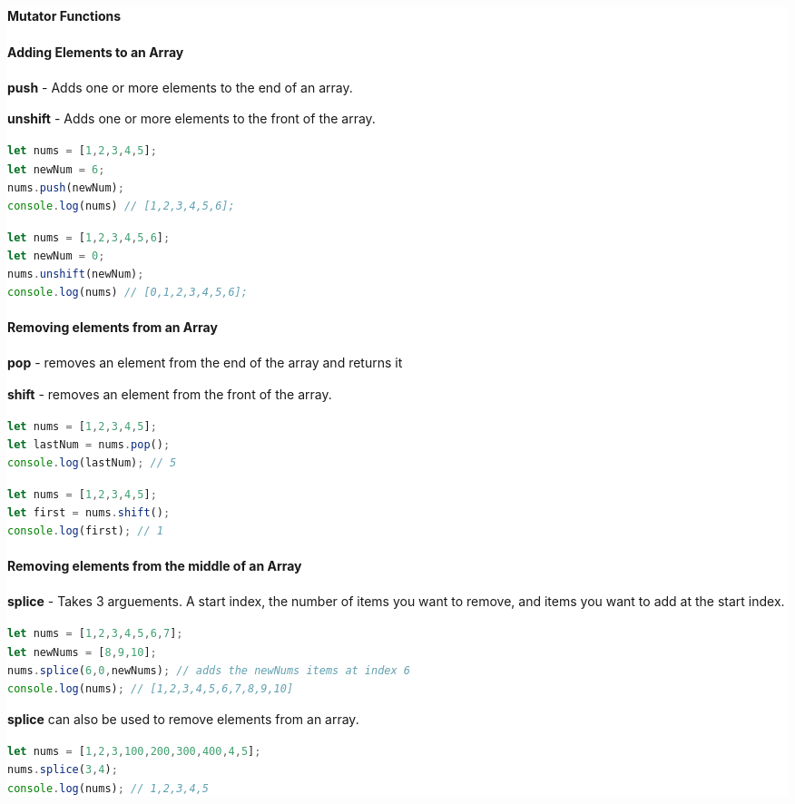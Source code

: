 #### Mutator Functions

#### Adding Elements to an Array

**push** - Adds one or more elements to the end of an array.

**unshift** - Adds one or more elements to the front of the array.

```js
let nums = [1,2,3,4,5];
let newNum = 6;
nums.push(newNum);
console.log(nums) // [1,2,3,4,5,6];
```

```js
let nums = [1,2,3,4,5,6];
let newNum = 0;
nums.unshift(newNum);
console.log(nums) // [0,1,2,3,4,5,6];
```

#### Removing elements from an Array

**pop** - removes an element from the end of the array and returns it

**shift** - removes an element from the front of the array.

```js
let nums = [1,2,3,4,5];
let lastNum = nums.pop();
console.log(lastNum); // 5
```

```js
let nums = [1,2,3,4,5];
let first = nums.shift();
console.log(first); // 1
```

#### Removing elements from the middle of an Array

**splice** - Takes 3 arguements. A start index, the number of items you want to remove, and items you want to add at the start index.

```js
let nums = [1,2,3,4,5,6,7];
let newNums = [8,9,10];
nums.splice(6,0,newNums); // adds the newNums items at index 6
console.log(nums); // [1,2,3,4,5,6,7,8,9,10]
```

**splice** can also be used to remove elements from an array.

```js
let nums = [1,2,3,100,200,300,400,4,5];
nums.splice(3,4);
console.log(nums); // 1,2,3,4,5
```
